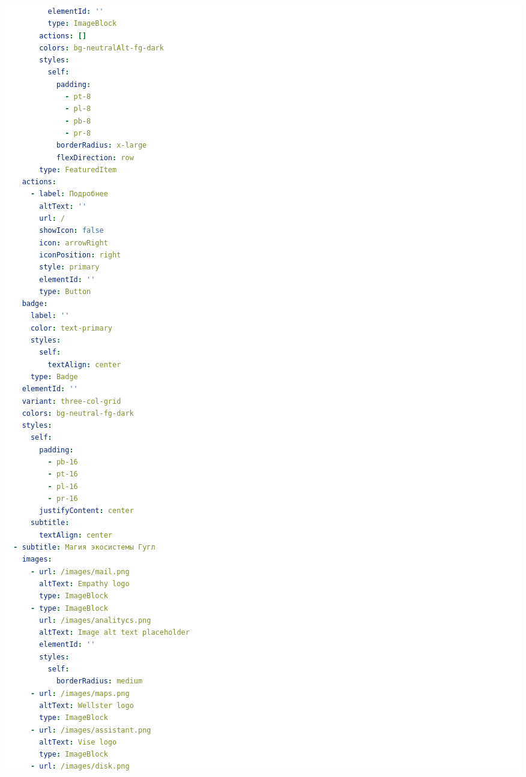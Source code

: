```yaml
          elementId: ''
          type: ImageBlock
        actions: []
        colors: bg-neutralAlt-fg-dark
        styles:
          self:
            padding:
              - pt-8
              - pl-8
              - pb-8
              - pr-8
            borderRadius: x-large
            flexDirection: row
        type: FeaturedItem
    actions:
      - label: Подробнее
        altText: ''
        url: /
        showIcon: false
        icon: arrowRight
        iconPosition: right
        style: primary
        elementId: ''
        type: Button
    badge:
      label: ''
      color: text-primary
      styles:
        self:
          textAlign: center
      type: Badge
    elementId: ''
    variant: three-col-grid
    colors: bg-neutral-fg-dark
    styles:
      self:
        padding:
          - pb-16
          - pt-16
          - pl-16
          - pr-16
        justifyContent: center
      subtitle:
        textAlign: center
  - subtitle: Магия экосистемы Гугл
    images:
      - url: /images/mail.png
        altText: Empathy logo
        type: ImageBlock
      - type: ImageBlock
        url: /images/analitycs.png
        altText: Image alt text placeholder
        elementId: ''
        styles:
          self:
            borderRadius: medium
      - url: /images/maps.png
        altText: Wellster logo
        type: ImageBlock
      - url: /images/assistant.png
        altText: Vise logo
        type: ImageBlock
      - url: /images/disk.png
```